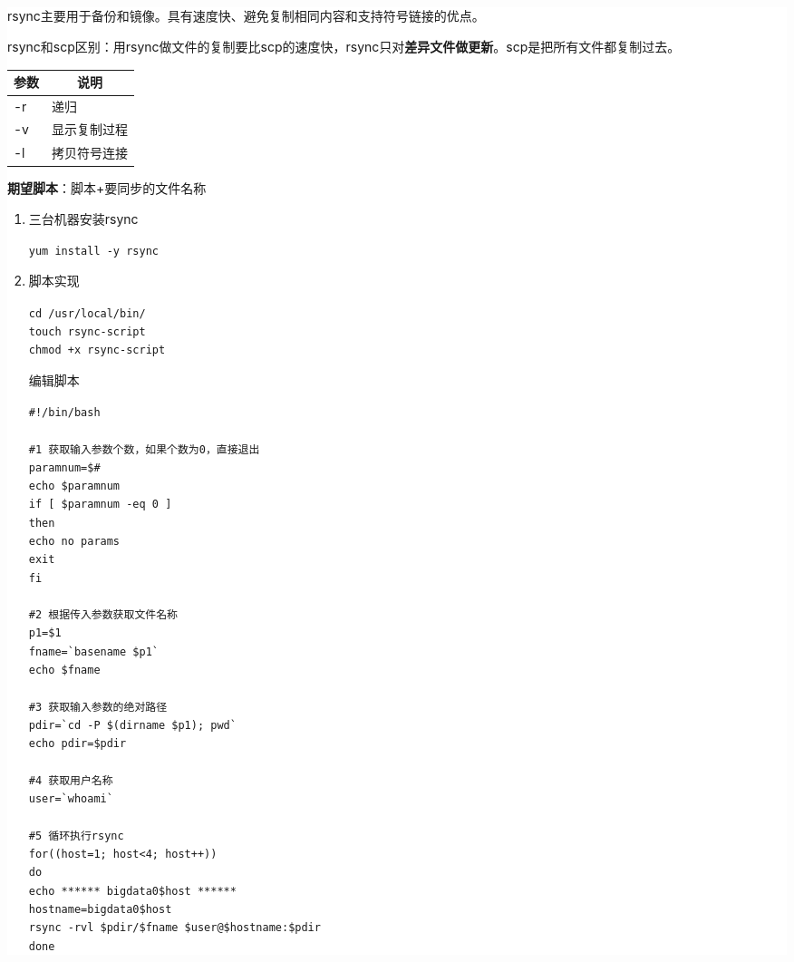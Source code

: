 rsync主要用于备份和镜像。具有速度快、避免复制相同内容和支持符号链接的优点。

rsync和scp区别：用rsync做文件的复制要比scp的速度快，rsync只对**差异文件做更新**。scp是把所有文件都复制过去。 

| 参数 | 说明         |
| ---- | ------------ |
| -r   | 递归         |
| -v   | 显示复制过程 |
| -l   | 拷贝符号连接 |

**期望脚本**：脚本+要同步的文件名称 

1. 三台机器安装rsync

   ```shell
   yum install -y rsync
   ```

2. 脚本实现

   ```shell
   cd /usr/local/bin/
   touch rsync-script
   chmod +x rsync-script
   ```
   
   编辑脚本
   
   ```shell
   #!/bin/bash
   
   #1 获取输入参数个数，如果个数为0，直接退出
   paramnum=$#
   echo $paramnum
   if [ $paramnum -eq 0 ]
   then
   echo no params
   exit
   fi
   
   #2 根据传入参数获取文件名称
   p1=$1
   fname=`basename $p1`
   echo $fname
   
   #3 获取输入参数的绝对路径
   pdir=`cd -P $(dirname $p1); pwd`
   echo pdir=$pdir
   
   #4 获取用户名称
   user=`whoami`
   
   #5 循环执行rsync
   for((host=1; host<4; host++))
   do
   echo ****** bigdata0$host ******
   hostname=bigdata0$host
   rsync -rvl $pdir/$fname $user@$hostname:$pdir
   done
   ```
   